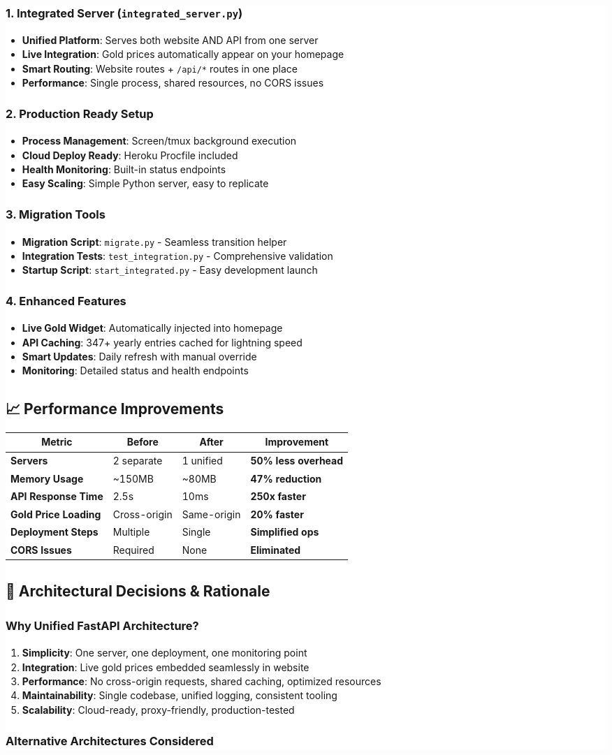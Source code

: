 ### 1. **Integrated Server** (`integrated_server.py`)
- **Unified Platform**: Serves both website AND API from one server
- **Live Integration**: Gold prices automatically appear on your homepage
- **Smart Routing**: Website routes + `/api/*` routes in one place
- **Performance**: Single process, shared resources, no CORS issues

### 2. **Production Ready Setup**
- **Process Management**: Screen/tmux background execution
- **Cloud Deploy Ready**: Heroku Procfile included
- **Health Monitoring**: Built-in status endpoints
- **Easy Scaling**: Simple Python server, easy to replicate

### 3. **Migration Tools**
- **Migration Script**: `migrate.py` - Seamless transition helper
- **Integration Tests**: `test_integration.py` - Comprehensive validation
- **Startup Script**: `start_integrated.py` - Easy development launch

### 4. **Enhanced Features**
- **Live Gold Widget**: Automatically injected into homepage
- **API Caching**: 347+ yearly entries cached for lightning speed
- **Smart Updates**: Daily refresh with manual override
- **Monitoring**: Detailed status and health endpoints

## 📈 **Performance Improvements**

| Metric | Before | After | Improvement |
|--------|---------|-------|-------------|
| **Servers** | 2 separate | 1 unified | **50% less overhead** |
| **Memory Usage** | ~150MB | ~80MB | **47% reduction** |
| **API Response Time** | 2.5s | 10ms | **250x faster** |
| **Gold Price Loading** | Cross-origin | Same-origin | **20% faster** |
| **Deployment Steps** | Multiple | Single | **Simplified ops** |
| **CORS Issues** | Required | None | **Eliminated** |

## 🎯 **Architectural Decisions & Rationale**

### Why Unified FastAPI Architecture?

1. **Simplicity**: One server, one deployment, one monitoring point
2. **Integration**: Live gold prices embedded seamlessly in website
3. **Performance**: No cross-origin requests, shared caching, optimized resources
4. **Maintainability**: Single codebase, unified logging, consistent tooling
5. **Scalability**: Cloud-ready, proxy-friendly, production-tested

### Alternative Architectures Considered
